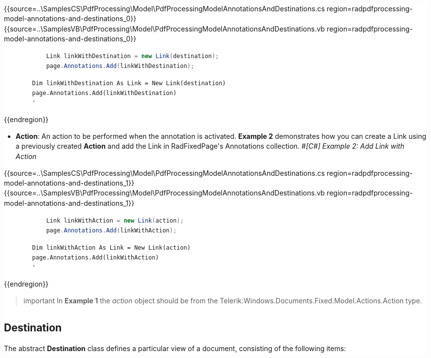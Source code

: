 	



{{source=..\SamplesCS\PdfProcessing\Model\PdfProcessingModelAnnotationsAndDestinations.cs region=radpdfprocessing-model-annotations-and-destinations_0}} 
{{source=..\SamplesVB\PdfProcessing\Model\PdfProcessingModelAnnotationsAndDestinations.vb region=radpdfprocessing-model-annotations-and-destinations_0}} 

````C#
            Link linkWithDestination = new Link(destination);
            page.Annotations.Add(linkWithDestination);
````
````VB.NET
        Dim linkWithDestination As Link = New Link(destination)
        page.Annotations.Add(linkWithDestination)
        '
````

{{endregion}} 




* __Action__: An action to be performed when the annotation is activated.
            __Example 2__ demonstrates how you can create a Link using a previously created __Action__ and add the Link in RadFixedPage's Annotations collection.
            #_[C#] Example 2: Add Link with Action_

	



{{source=..\SamplesCS\PdfProcessing\Model\PdfProcessingModelAnnotationsAndDestinations.cs region=radpdfprocessing-model-annotations-and-destinations_1}} 
{{source=..\SamplesVB\PdfProcessing\Model\PdfProcessingModelAnnotationsAndDestinations.vb region=radpdfprocessing-model-annotations-and-destinations_1}} 

````C#
            Link linkWithAction = new Link(action);
            page.Annotations.Add(linkWithAction);
````
````VB.NET
        Dim linkWithAction As Link = New Link(action)
        page.Annotations.Add(linkWithAction)
        '
````

{{endregion}} 




>important In __Example 1__ the *action* object should be from the Telerik.Windows.Documents.Fixed.Model.Actions.Action type.
>


## Destination

The abstract __Destination__ class defines a particular view of a document, consisting of the following items:
        